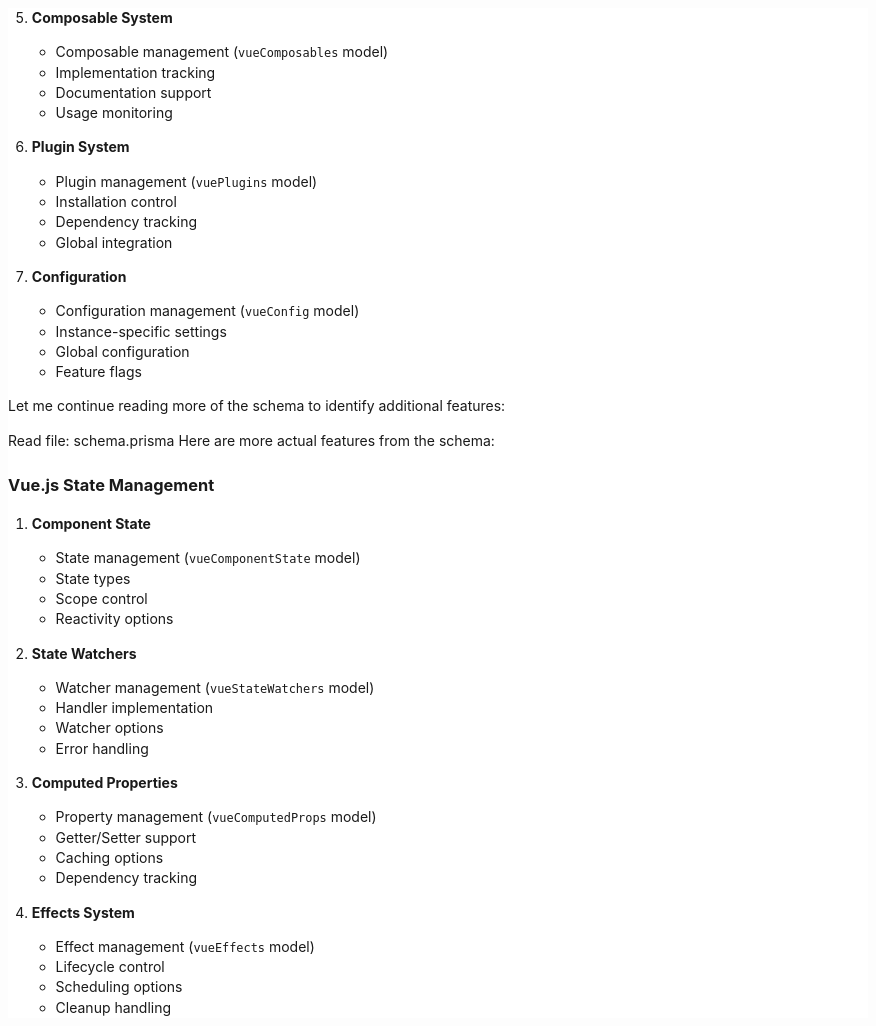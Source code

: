 5. **Composable System**
   - Composable management (`vueComposables` model)
   - Implementation tracking
   - Documentation support
   - Usage monitoring

6. **Plugin System**
   - Plugin management (`vuePlugins` model)
   - Installation control
   - Dependency tracking
   - Global integration

7. **Configuration**
   - Configuration management (`vueConfig` model)
   - Instance-specific settings
   - Global configuration
   - Feature flags

Let me continue reading more of the schema to identify additional features:




















Read file: schema.prisma
Here are more actual features from the schema:

### Vue.js State Management
1. **Component State**
   - State management (`vueComponentState` model)
   - State types
   - Scope control
   - Reactivity options

2. **State Watchers**
   - Watcher management (`vueStateWatchers` model)
   - Handler implementation
   - Watcher options
   - Error handling

3. **Computed Properties**
   - Property management (`vueComputedProps` model)
   - Getter/Setter support
   - Caching options
   - Dependency tracking

4. **Effects System**
   - Effect management (`vueEffects` model)
   - Lifecycle control
   - Scheduling options
   - Cleanup handling
